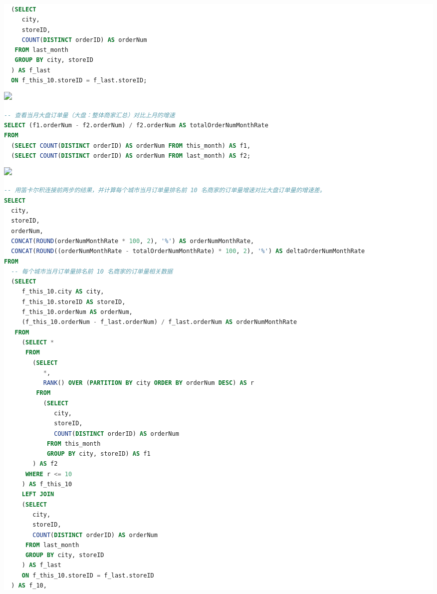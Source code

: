 ```sql
  (SELECT
     city,
     storeID,
     COUNT(DISTINCT orderID) AS orderNum
   FROM last_month
   GROUP BY city, storeID
  ) AS f_last 
  ON f_this_10.storeID = f_last.storeID;
```

<img src="http://andy-blog.oss-cn-beijing.aliyuncs.com/blog/2021-07-08-WX20210708-230828%402x.png" width="70%">

```sql
-- 查看当月大盘订单量（大盘：整体商家汇总）对比上月的增速
SELECT (f1.orderNum - f2.orderNum) / f2.orderNum AS totalOrderNumMonthRate
FROM
  (SELECT COUNT(DISTINCT orderID) AS orderNum FROM this_month) AS f1,
  (SELECT COUNT(DISTINCT orderID) AS orderNum FROM last_month) AS f2;
```

<img src="http://andy-blog.oss-cn-beijing.aliyuncs.com/blog/2021-07-08-WX20210708-230643%402x.png" width="35%">

```sql
-- 用笛卡尔积连接前两步的结果，并计算每个城市当月订单量排名前 10 名商家的订单量增速对比大盘订单量的增速差。
SELECT
  city,
  storeID,
  orderNum,
  CONCAT(ROUND(orderNumMonthRate * 100, 2), '%') AS orderNumMonthRate,
  CONCAT(ROUND((orderNumMonthRate - totalOrderNumMonthRate) * 100, 2), '%') AS deltaOrderNumMonthRate
FROM
  -- 每个城市当月订单量排名前 10 名商家的订单量相关数据
  (SELECT
     f_this_10.city AS city,
     f_this_10.storeID AS storeID,
     f_this_10.orderNum AS orderNum,
     (f_this_10.orderNum - f_last.orderNum) / f_last.orderNum AS orderNumMonthRate
   FROM
     (SELECT * 
      FROM
        (SELECT
           *,
           RANK() OVER (PARTITION BY city ORDER BY orderNum DESC) AS r
         FROM
           (SELECT
              city,
              storeID,
              COUNT(DISTINCT orderID) AS orderNum
            FROM this_month
            GROUP BY city, storeID) AS f1
        ) AS f2
      WHERE r <= 10
     ) AS f_this_10
     LEFT JOIN
     (SELECT
        city,
        storeID,
        COUNT(DISTINCT orderID) AS orderNum
      FROM last_month
      GROUP BY city, storeID
     ) AS f_last 
     ON f_this_10.storeID = f_last.storeID
  ) AS f_10,
```